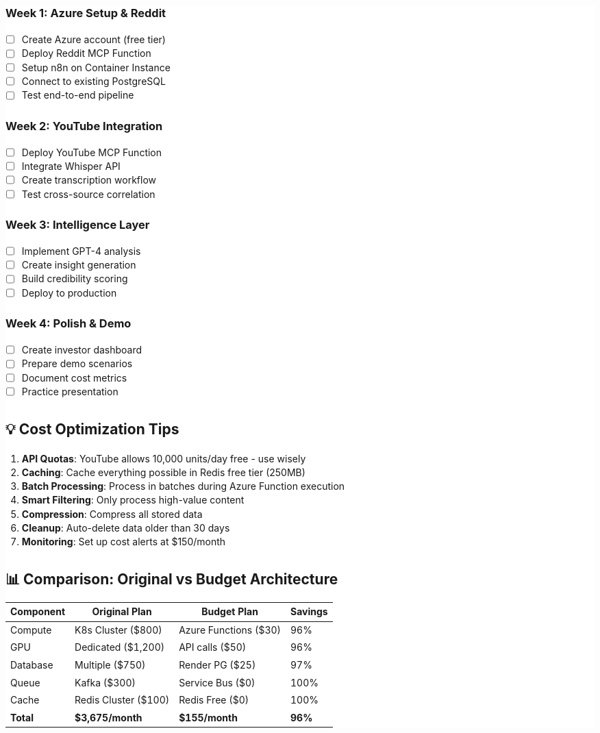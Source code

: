### Week 1: Azure Setup & Reddit
- [ ] Create Azure account (free tier)
- [ ] Deploy Reddit MCP Function
- [ ] Setup n8n on Container Instance
- [ ] Connect to existing PostgreSQL
- [ ] Test end-to-end pipeline

### Week 2: YouTube Integration
- [ ] Deploy YouTube MCP Function
- [ ] Integrate Whisper API
- [ ] Create transcription workflow
- [ ] Test cross-source correlation

### Week 3: Intelligence Layer
- [ ] Implement GPT-4 analysis
- [ ] Create insight generation
- [ ] Build credibility scoring
- [ ] Deploy to production

### Week 4: Polish & Demo
- [ ] Create investor dashboard
- [ ] Prepare demo scenarios
- [ ] Document cost metrics
- [ ] Practice presentation

## 💡 Cost Optimization Tips

1. **API Quotas**: YouTube allows 10,000 units/day free - use wisely
2. **Caching**: Cache everything possible in Redis free tier (250MB)
3. **Batch Processing**: Process in batches during Azure Function execution
4. **Smart Filtering**: Only process high-value content
5. **Compression**: Compress all stored data
6. **Cleanup**: Auto-delete data older than 30 days
7. **Monitoring**: Set up cost alerts at $150/month

## 📊 Comparison: Original vs Budget Architecture

| Component | Original Plan | Budget Plan | Savings |
|-----------|--------------|-------------|---------|
| Compute | K8s Cluster ($800) | Azure Functions ($30) | 96% |
| GPU | Dedicated ($1,200) | API calls ($50) | 96% |
| Database | Multiple ($750) | Render PG ($25) | 97% |
| Queue | Kafka ($300) | Service Bus ($0) | 100% |
| Cache | Redis Cluster ($100) | Redis Free ($0) | 100% |
| **Total** | **$3,675/month** | **$155/month** | **96%** |
